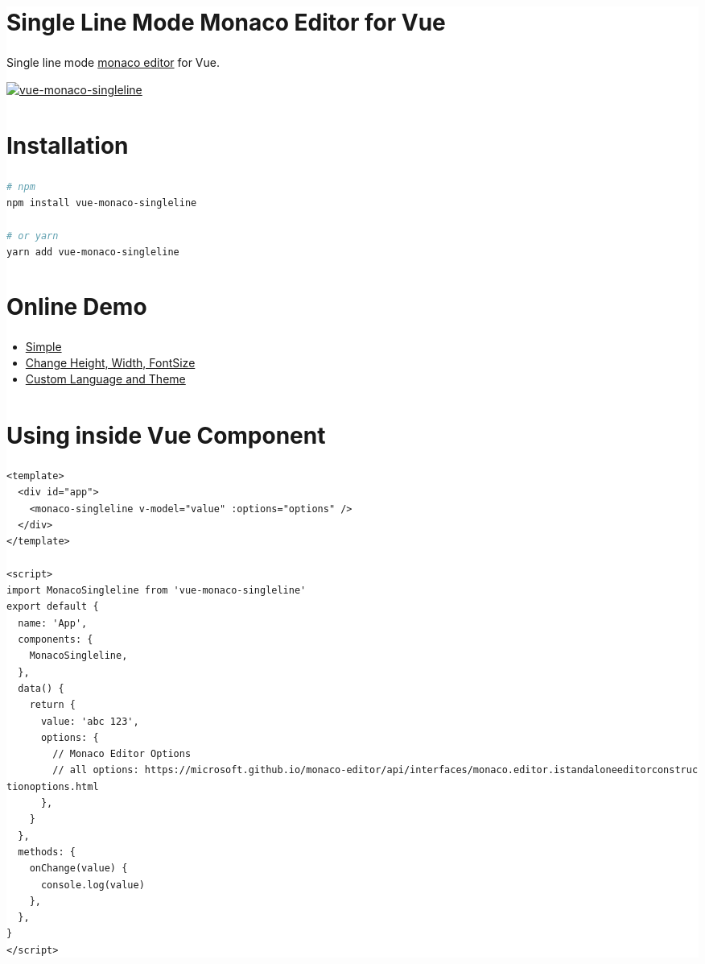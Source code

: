 # Single Line Mode Monaco Editor for Vue

Single line mode [monaco editor](https://github.com/Microsoft/monaco-editor) for Vue.

[![vue-monaco-singleline](https://nodei.co/npm/vue-monaco-singleline.png)](https://npmjs.org/package/vue-monaco-singleline)

# Installation

```sh
# npm
npm install vue-monaco-singleline

# or yarn
yarn add vue-monaco-singleline
```

# Online Demo

- [Simple](https://codesandbox.io/s/vue-monaco-singleline-simple-9tkul?file=/src/App.vue)
- [Change Height, Width, FontSize](https://codesandbox.io/s/vue-monaco-singleline-change-style-mnwix?file=/src/App.vue)
- [Custom Language and Theme](https://vikyd.github.io/vue-monaco-singleline-custom-language/)

# Using inside Vue Component

```vue
<template>
  <div id="app">
    <monaco-singleline v-model="value" :options="options" />
  </div>
</template>

<script>
import MonacoSingleline from 'vue-monaco-singleline'
export default {
  name: 'App',
  components: {
    MonacoSingleline,
  },
  data() {
    return {
      value: 'abc 123',
      options: {
        // Monaco Editor Options
        // all options: https://microsoft.github.io/monaco-editor/api/interfaces/monaco.editor.istandaloneeditorconstructionoptions.html
      },
    }
  },
  methods: {
    onChange(value) {
      console.log(value)
    },
  },
}
</script>
```
